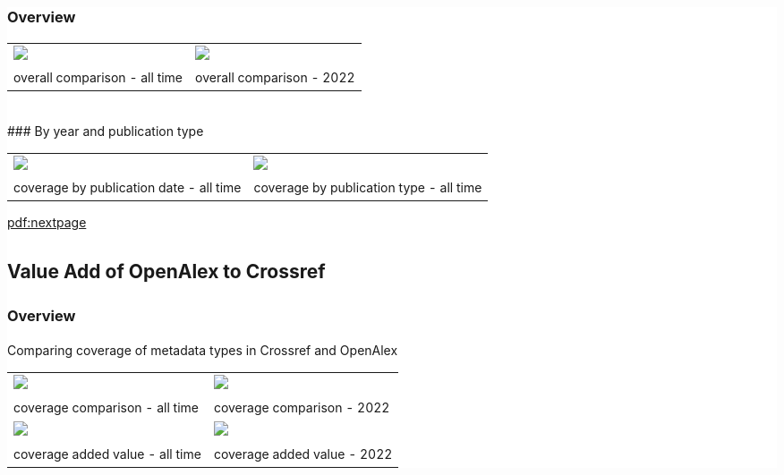 ### Overview

<table>
  <tr>
    <td valign="top"><img src="C:\Users\Bianca\AppData\Local\Temp\precipy\output_cache\ee\eee325a226f34b5f030cdf15ddbe4470f354193c96750bded35da44ecbd09f4c.png"></td>
    <td valign="top">  <img src="C:\Users\Bianca\AppData\Local\Temp\precipy\output_cache\d0\d0710eac43522e488fd1b31ff287ee4e0b004e26fe5bf2b27be02c07639fb352.png"></td>
  </tr>
  <tr>
    <td>overall comparison - all time</td>
    <td>overall comparison - 2022</td>
  </tr>
 </table>

<br>
### By year and publication type

<table>
  <tr>
    <td valign="top"><img src="C:\Users\Bianca\AppData\Local\Temp\precipy\output_cache\0d\0dac1ddf20688888264f0191f0b35d86fbfd6a81a505c6063ad3f10200414989.png"></td>
    <td valign="top"><img src="C:\Users\Bianca\AppData\Local\Temp\precipy\output_cache\d4\d41e543ca3ffa0a51eea810d5f9eb4647a41b06d923e1564bd01628339f3b459.png"></td>
  </tr>
  <tr>
    <td>coverage by publication date - all time</td>
    <td>coverage by publication type  - all time</td>
  </tr>
 </table>

<pdf:nextpage>

## Value Add of OpenAlex to Crossref

### Overview

Comparing coverage of metadata types in Crossref and OpenAlex

<table>
  <tr>
    <td valign="top"> <img src="C:\Users\Bianca\AppData\Local\Temp\precipy\output_cache\c3\c3cb2c491ac79f57a54eac1fa8af6710c14b9ca0fc1414d0275a71aad13a983d.png"></td>
    <td valign="top"> <img src="C:\Users\Bianca\AppData\Local\Temp\precipy\output_cache\8b\8b91b370d019758ded0df4e395f9078789f14fa2fba8d758f0f6c2ab24c7811e.png"></td>
  </tr>
  <tr>
    <td>coverage comparison - all time</td>
    <td>coverage comparison - 2022</td>
  </tr>
<tr>
    <td valign="top"><img src="C:\Users\Bianca\AppData\Local\Temp\precipy\output_cache\3b\3b78e900c0eba9ee99d75ba4c61b2255711c614de5b206946ed9632d8b3c3292.png"></td>
    <td valign="top">  <img src="C:\Users\Bianca\AppData\Local\Temp\precipy\output_cache\a3\a352fdb41c31b1c742a4c2e24509b23f31459c3213f06faeaee63a69d1e4ded6.png"></td>
  </tr>
  <tr>
    <td>coverage added value - all time</td>
    <td>coverage added value - 2022</td>
  </tr>
 </table>
